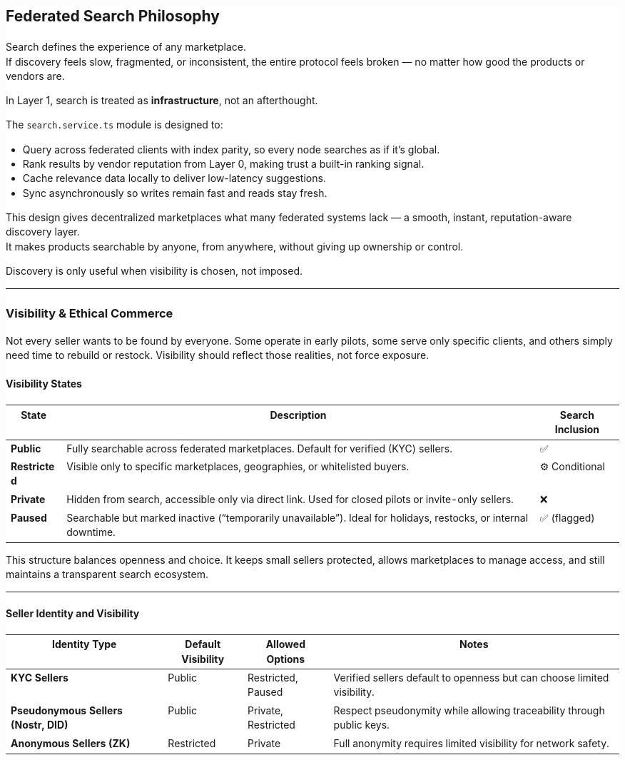 
## Federated Search Philosophy

Search defines the experience of any marketplace.  
If discovery feels slow, fragmented, or inconsistent, the entire protocol feels broken — no matter how good the products or vendors are.

In Layer 1, search is treated as **infrastructure**, not an afterthought.

The `search.service.ts` module is designed to:

- Query across federated clients with index parity, so every node searches as if it’s global.  
- Rank results by vendor reputation from Layer 0, making trust a built-in ranking signal.  
- Cache relevance data locally to deliver low-latency suggestions.  
- Sync asynchronously so writes remain fast and reads stay fresh.

This design gives decentralized marketplaces what many federated systems lack — a smooth, instant, reputation-aware discovery layer.  
It makes products searchable by anyone, from anywhere, without giving up ownership or control.

Discovery is only useful when visibility is chosen, not imposed.

---

### Visibility & Ethical Commerce

Not every seller wants to be found by everyone. Some operate in early pilots, some serve only specific clients, and others simply need time to rebuild or restock. Visibility should reflect those realities, not force exposure.

#### Visibility States

| State       | Description                                                                 | Search Inclusion  |
|-------------|-----------------------------------------------------------------------------|-------------------|
| **Public**  | Fully searchable across federated marketplaces. Default for verified (KYC) sellers. | ✅                |
| **Restricted** | Visible only to specific marketplaces, geographies, or whitelisted buyers.       | ⚙️ Conditional     |
| **Private** | Hidden from search, accessible only via direct link. Used for closed pilots or invite-only sellers. | ❌                |
| **Paused**  | Searchable but marked inactive (“temporarily unavailable”). Ideal for holidays, restocks, or internal downtime. | ✅ (flagged)      |

This structure balances openness and choice. It keeps small sellers protected, allows marketplaces to manage access, and still maintains a transparent search ecosystem.

---

#### Seller Identity and Visibility

| Identity Type                          | Default Visibility | Allowed Options            | Notes                                                         |
|----------------------------------------|--------------------|----------------------------|---------------------------------------------------------------|
| **KYC Sellers**                         | Public             | Restricted, Paused         | Verified sellers default to openness but can choose limited visibility. |
| **Pseudonymous Sellers (Nostr, DID)**   | Public             | Private, Restricted        | Respect pseudonymity while allowing traceability through public keys. |
| **Anonymous Sellers (ZK)**              | Restricted         | Private                    | Full anonymity requires limited visibility for network safety. |

